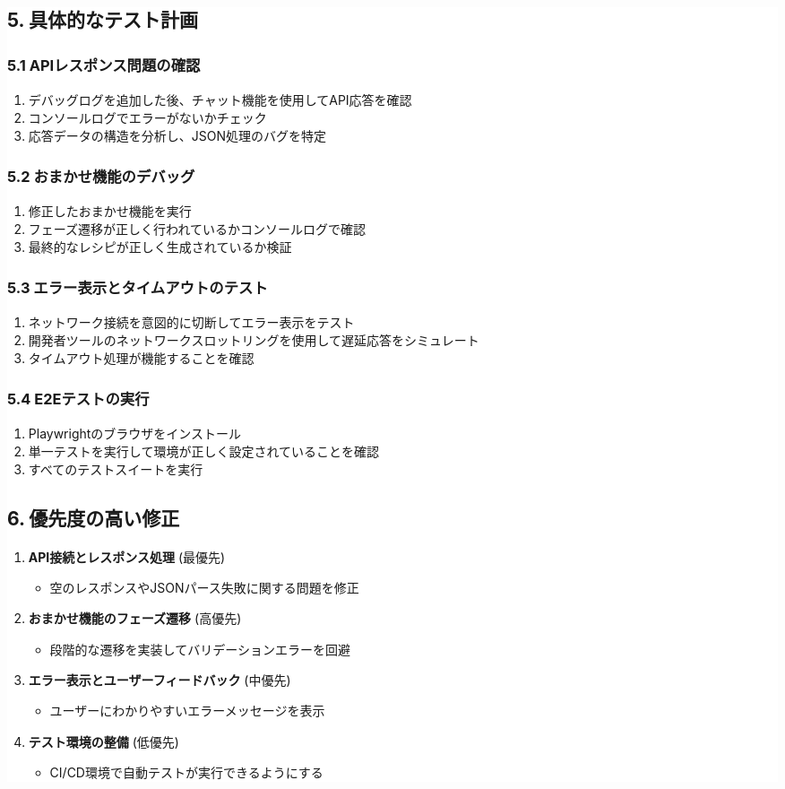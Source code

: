 ## 5. 具体的なテスト計画

### 5.1 APIレスポンス問題の確認
1. デバッグログを追加した後、チャット機能を使用してAPI応答を確認
2. コンソールログでエラーがないかチェック
3. 応答データの構造を分析し、JSON処理のバグを特定

### 5.2 おまかせ機能のデバッグ
1. 修正したおまかせ機能を実行
2. フェーズ遷移が正しく行われているかコンソールログで確認
3. 最終的なレシピが正しく生成されているか検証

### 5.3 エラー表示とタイムアウトのテスト
1. ネットワーク接続を意図的に切断してエラー表示をテスト
2. 開発者ツールのネットワークスロットリングを使用して遅延応答をシミュレート
3. タイムアウト処理が機能することを確認

### 5.4 E2Eテストの実行
1. Playwrightのブラウザをインストール
2. 単一テストを実行して環境が正しく設定されていることを確認
3. すべてのテストスイートを実行

## 6. 優先度の高い修正

1. **API接続とレスポンス処理** (最優先)
   - 空のレスポンスやJSONパース失敗に関する問題を修正

2. **おまかせ機能のフェーズ遷移** (高優先)
   - 段階的な遷移を実装してバリデーションエラーを回避

3. **エラー表示とユーザーフィードバック** (中優先)
   - ユーザーにわかりやすいエラーメッセージを表示

4. **テスト環境の整備** (低優先)
   - CI/CD環境で自動テストが実行できるようにする
